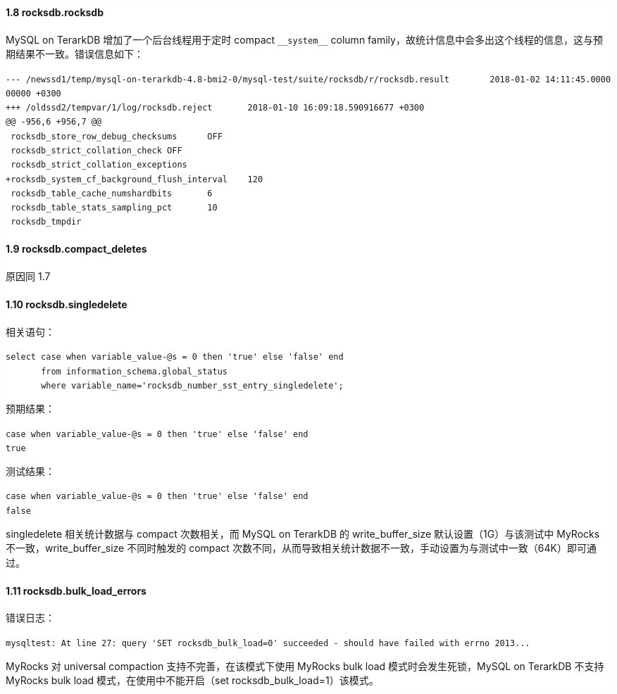 #### 1.8 rocksdb.rocksdb

MySQL on TerarkDB 增加了一个后台线程用于定时 compact ```__system__``` column family，故统计信息中会多出这个线程的信息，这与预期结果不一致。错误信息如下：

```
--- /newssd1/temp/mysql-on-terarkdb-4.8-bmi2-0/mysql-test/suite/rocksdb/r/rocksdb.result        2018-01-02 14:11:45.000000000 +0300
+++ /oldssd2/tempvar/1/log/rocksdb.reject       2018-01-10 16:09:18.590916677 +0300
@@ -956,6 +956,7 @@
 rocksdb_store_row_debug_checksums      OFF
 rocksdb_strict_collation_check OFF
 rocksdb_strict_collation_exceptions
+rocksdb_system_cf_background_flush_interval    120
 rocksdb_table_cache_numshardbits       6
 rocksdb_table_stats_sampling_pct       10
 rocksdb_tmpdir
```

#### 1.9 rocksdb.compact_deletes

原因同 1.7

#### 1.10 rocksdb.singledelete

相关语句：
```
select case when variable_value-@s = 0 then 'true' else 'false' end 
       from information_schema.global_status 
       where variable_name='rocksdb_number_sst_entry_singledelete';
```

预期结果：
```
case when variable_value-@s = 0 then 'true' else 'false' end
true
```

测试结果：
```
case when variable_value-@s = 0 then 'true' else 'false' end
false
```
singledelete 相关统计数据与 compact 次数相关，而 MySQL on TerarkDB 的 write_buffer_size 默认设置（1G）与该测试中 MyRocks 不一致，write_buffer_size 不同时触发的 compact 次数不同，从而导致相关统计数据不一致，手动设置为与测试中一致（64K）即可通过。

#### 1.11 rocksdb.bulk_load_errors

错误日志：
```
mysqltest: At line 27: query 'SET rocksdb_bulk_load=0' succeeded - should have failed with errno 2013...
```

MyRocks 对 universal compaction 支持不完善，在该模式下使用 MyRocks bulk load 模式时会发生死锁，MySQL on TerarkDB 不支持 MyRocks bulk load 模式，在使用中不能开启（set rocksdb_bulk_load=1）该模式。
